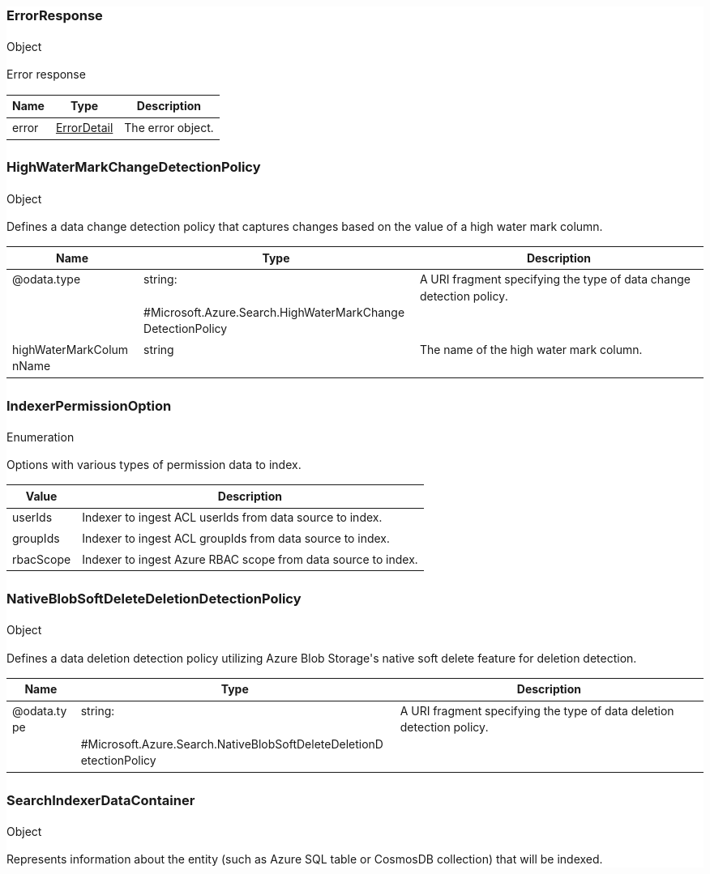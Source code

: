 ### ErrorResponse

Object

Error response

|Name|Type|Description|
|---|---|---|
|error|[ErrorDetail](#errordetail)|The error object.|

### HighWaterMarkChangeDetectionPolicy

Object

Defines a data change detection policy that captures changes based on the value of a high water mark column.

|Name|Type|Description|
|---|---|---|
|@odata.type|string:<br><br>#Microsoft.Azure.Search.HighWaterMarkChangeDetectionPolicy|A URI fragment specifying the type of data change detection policy.|
|highWaterMarkColumnName|string|The name of the high water mark column.|

### IndexerPermissionOption

Enumeration

Options with various types of permission data to index.

|Value|Description|
|---|---|
|userIds|Indexer to ingest ACL userIds from data source to index.|
|groupIds|Indexer to ingest ACL groupIds from data source to index.|
|rbacScope|Indexer to ingest Azure RBAC scope from data source to index.|

### NativeBlobSoftDeleteDeletionDetectionPolicy

Object

Defines a data deletion detection policy utilizing Azure Blob Storage's native soft delete feature for deletion detection.

|Name|Type|Description|
|---|---|---|
|@odata.type|string:<br><br>#Microsoft.Azure.Search.NativeBlobSoftDeleteDeletionDetectionPolicy|A URI fragment specifying the type of data deletion detection policy.|

### SearchIndexerDataContainer

Object

Represents information about the entity (such as Azure SQL table or CosmosDB collection) that will be indexed.

